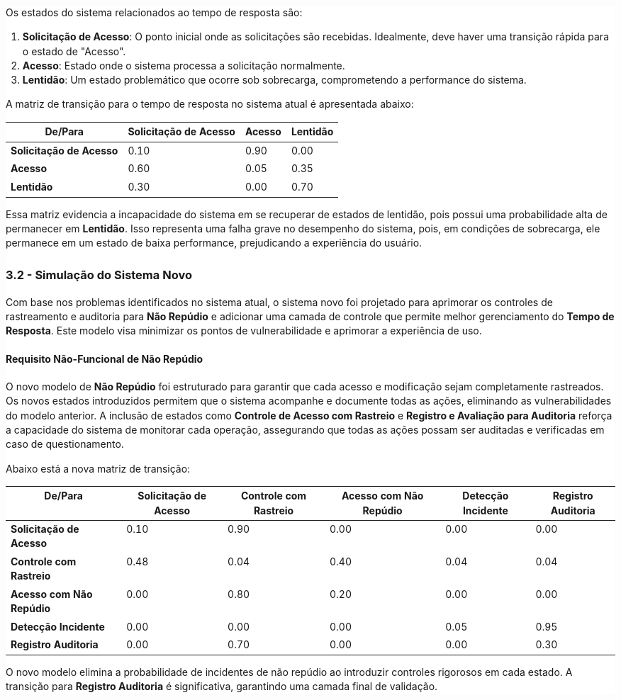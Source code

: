Os estados do sistema relacionados ao tempo de resposta são:

1. **Solicitação de Acesso**: O ponto inicial onde as solicitações são recebidas. Idealmente, deve haver uma transição rápida para o estado de "Acesso".
2. **Acesso**: Estado onde o sistema processa a solicitação normalmente.
3. **Lentidão**: Um estado problemático que ocorre sob sobrecarga, comprometendo a performance do sistema.

A matriz de transição para o tempo de resposta no sistema atual é apresentada abaixo:

| De/Para                   | Solicitação de Acesso | Acesso | Lentidão |
| ------------------------- | --------------------- | ------ | -------- |
| **Solicitação de Acesso** | 0.10                  | 0.90   | 0.00     |
| **Acesso**                | 0.60                  | 0.05   | 0.35     |
| **Lentidão**              | 0.30                  | 0.00   | 0.70     |

Essa matriz evidencia a incapacidade do sistema em se recuperar de estados de lentidão, pois possui uma probabilidade alta de permanecer em **Lentidão**. Isso representa uma falha grave no desempenho do sistema, pois, em condições de sobrecarga, ele permanece em um estado de baixa performance, prejudicando a experiência do usuário.

### 3.2 - Simulação do Sistema Novo

Com base nos problemas identificados no sistema atual, o sistema novo foi projetado para aprimorar os controles de rastreamento e auditoria para **Não Repúdio** e adicionar uma camada de controle que permite melhor gerenciamento do **Tempo de Resposta**. Este modelo visa minimizar os pontos de vulnerabilidade e aprimorar a experiência de uso.

#### Requisito Não-Funcional de Não Repúdio

O novo modelo de **Não Repúdio** foi estruturado para garantir que cada acesso e modificação sejam completamente rastreados. Os novos estados introduzidos permitem que o sistema acompanhe e documente todas as ações, eliminando as vulnerabilidades do modelo anterior. A inclusão de estados como **Controle de Acesso com Rastreio** e **Registro e Avaliação para Auditoria** reforça a capacidade do sistema de monitorar cada operação, assegurando que todas as ações possam ser auditadas e verificadas em caso de questionamento.

Abaixo está a nova matriz de transição:

| De/Para                    | Solicitação de Acesso | Controle com Rastreio | Acesso com Não Repúdio | Detecção Incidente | Registro Auditoria |
| -------------------------- | --------------------- | --------------------- | ---------------------- | ------------------ | ------------------ |
| **Solicitação de Acesso**  | 0.10                  | 0.90                  | 0.00                   | 0.00               | 0.00               |
| **Controle com Rastreio**  | 0.48                  | 0.04                  | 0.40                   | 0.04               | 0.04               |
| **Acesso com Não Repúdio** | 0.00                  | 0.80                  | 0.20                   | 0.00               | 0.00               |
| **Detecção Incidente**     | 0.00                  | 0.00                  | 0.00                   | 0.05               | 0.95               |
| **Registro Auditoria**     | 0.00                  | 0.70                  | 0.00                   | 0.00               | 0.30               |

O novo modelo elimina a probabilidade de incidentes de não repúdio ao introduzir controles rigorosos em cada estado. A transição para **Registro Auditoria** é significativa, garantindo uma camada final de validação.
